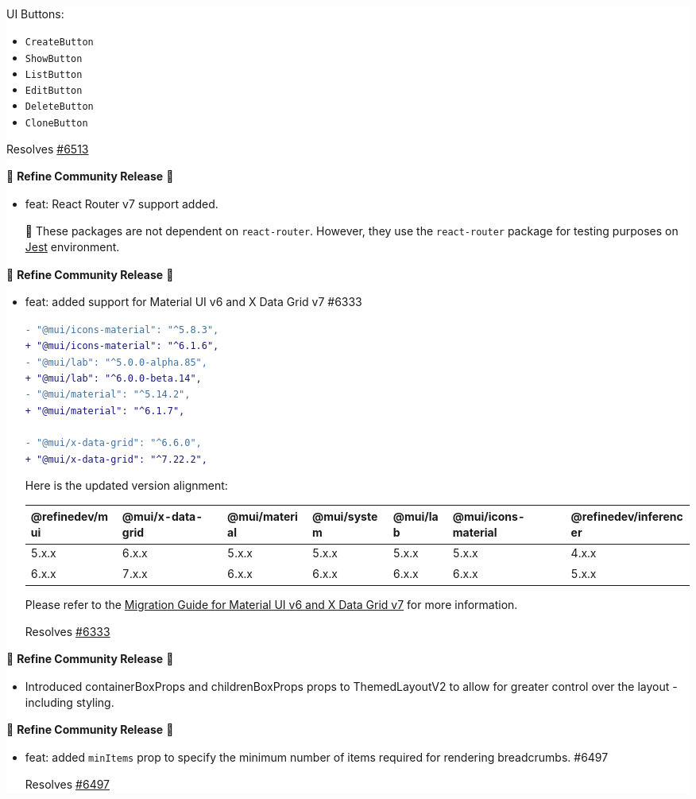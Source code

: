   UI Buttons:

  - `CreateButton`
  - `ShowButton`
  - `ListButton`
  - `EditButton`
  - `DeleteButton`
  - `CloneButton`

  Resolves [#6513](https://github.com/refinedev/refine/issues/6513)

📢 **Refine Community Release** 📢

- feat: React Router v7 support added.

  🚨 These packages are not dependent on `react-router`. However, they use the `react-router` package for testing purposes on [Jest](https://jestjs.io/) environment.

📢 **Refine Community Release** 📢

- feat: added support for Material UI v6 and X Data Grid v7 #6333

  ```diff
  - "@mui/icons-material": "^5.8.3",
  + "@mui/icons-material": "^6.1.6",
  - "@mui/lab": "^5.0.0-alpha.85",
  + "@mui/lab": "^6.0.0-beta.14",
  - "@mui/material": "^5.14.2",
  + "@mui/material": "^6.1.7",

  - "@mui/x-data-grid": "^6.6.0",
  + "@mui/x-data-grid": "^7.22.2",
  ```

  Here is the updated version alignment:

  | @refinedev/mui | @mui/x-data-grid | @mui/material | @mui/system | @mui/lab | @mui/icons-material | @refinedev/inferencer |
  | -------------- | ---------------- | ------------- | ----------- | -------- | ------------------- | --------------------- |
  | 5.x.x          | 6.x.x            | 5.x.x         | 5.x.x       | 5.x.x    | 5.x.x               | 4.x.x                 |
  | 6.x.x          | 7.x.x            | 6.x.x         | 6.x.x       | 6.x.x    | 6.x.x               | 5.x.x                 |

  Please refer to the [Migration Guide for Material UI v6 and X Data Grid v7](https://refine.dev/docs/ui-integrations/material-ui/migration-guide/material-ui-v5-to-v6) for more information.

  Resolves [#6333](https://github.com/refinedev/refine/issues/6333)

📢 **Refine Community Release** 📢

- Introduced containerBoxProps and childrenBoxProps props to ThemedLayoutV2 to allow for greater control over the layout - including styling.

📢 **Refine Community Release** 📢

- feat: added `minItems` prop to specify the minimum number of items required for rendering breadcrumbs. #6497

  Resolves [#6497](https://github.com/refinedev/refine/issues/6497)
